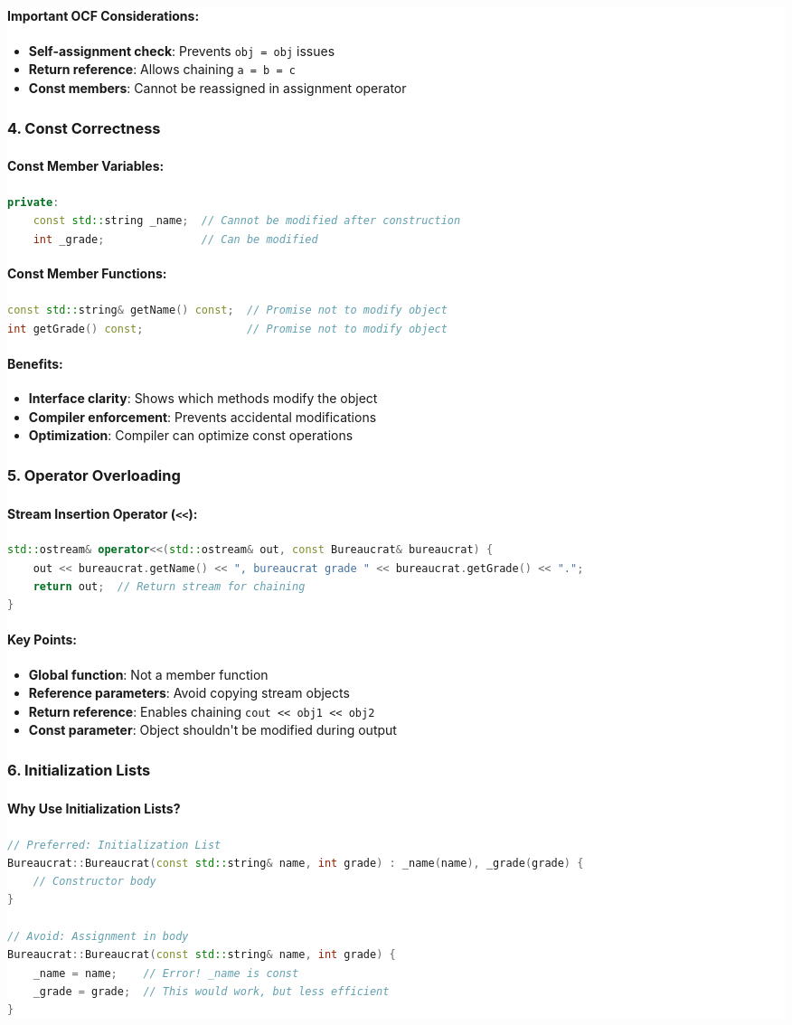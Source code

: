#### Important OCF Considerations:
- **Self-assignment check**: Prevents `obj = obj` issues
- **Return reference**: Allows chaining `a = b = c`
- **Const members**: Cannot be reassigned in assignment operator

### 4. **Const Correctness**

#### Const Member Variables:
```cpp
private:
    const std::string _name;  // Cannot be modified after construction
    int _grade;               // Can be modified
```

#### Const Member Functions:
```cpp
const std::string& getName() const;  // Promise not to modify object
int getGrade() const;                // Promise not to modify object
```

#### Benefits:
- **Interface clarity**: Shows which methods modify the object
- **Compiler enforcement**: Prevents accidental modifications
- **Optimization**: Compiler can optimize const operations

### 5. **Operator Overloading**

#### Stream Insertion Operator (`<<`):
```cpp
std::ostream& operator<<(std::ostream& out, const Bureaucrat& bureaucrat) {
    out << bureaucrat.getName() << ", bureaucrat grade " << bureaucrat.getGrade() << ".";
    return out;  // Return stream for chaining
}
```

#### Key Points:
- **Global function**: Not a member function
- **Reference parameters**: Avoid copying stream objects
- **Return reference**: Enables chaining `cout << obj1 << obj2`
- **Const parameter**: Object shouldn't be modified during output

### 6. **Initialization Lists**

#### Why Use Initialization Lists?
```cpp
// Preferred: Initialization List
Bureaucrat::Bureaucrat(const std::string& name, int grade) : _name(name), _grade(grade) {
    // Constructor body
}

// Avoid: Assignment in body
Bureaucrat::Bureaucrat(const std::string& name, int grade) {
    _name = name;    // Error! _name is const
    _grade = grade;  // This would work, but less efficient
}
```
